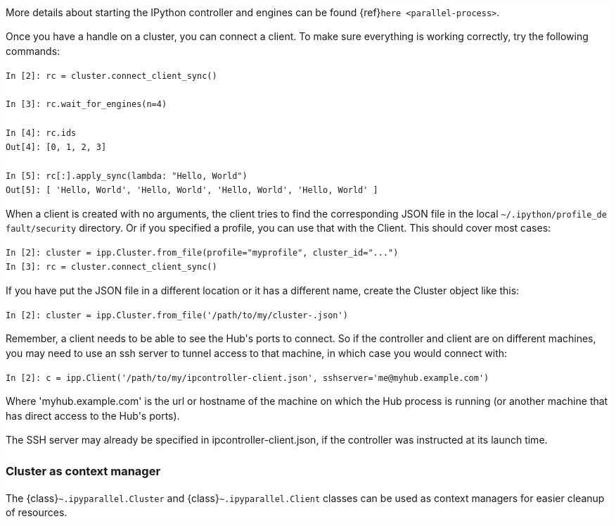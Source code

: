 More details about starting the IPython controller and engines can be found
{ref}`here <parallel-process>`.

Once you have a handle on a cluster,
you can connect a client.
To make sure everything is working correctly,
try the following commands:

```ipython
In [2]: rc = cluster.connect_client_sync()

In [3]: rc.wait_for_engines(n=4)

In [4]: rc.ids
Out[4]: [0, 1, 2, 3]

In [5]: rc[:].apply_sync(lambda: "Hello, World")
Out[5]: [ 'Hello, World', 'Hello, World', 'Hello, World', 'Hello, World' ]
```

When a client is created with no arguments, the client tries to find the corresponding JSON file
in the local `~/.ipython/profile_default/security` directory. Or if you specified a profile,
you can use that with the Client. This should cover most cases:

```ipython
In [2]: cluster = ipp.Cluster.from_file(profile="myprofile", cluster_id="...")
In [3]: rc = cluster.connect_client_sync()
```

If you have put the JSON file in a different location or it has a different name, create the
Cluster object like this:

```ipython
In [2]: cluster = ipp.Cluster.from_file('/path/to/my/cluster-.json')
```

Remember, a client needs to be able to see the Hub's ports to connect. So if the controller and client are on
different machines,
you may need to use an ssh server to tunnel access to that machine,
in which case you would connect with:

```ipython
In [2]: c = ipp.Client('/path/to/my/ipcontroller-client.json', sshserver='me@myhub.example.com')
```

Where 'myhub.example.com' is the url or hostname of the machine on
which the Hub process is running (or another machine that has direct access to the Hub's ports).

The SSH server may already be specified in ipcontroller-client.json, if the controller was
instructed at its launch time.

### Cluster as context manager

The {class}`~.ipyparallel.Cluster` and {class}`~.ipyparallel.Client` classes can be used as context managers
for easier cleanup of resources.


[examples]: ../examples/Index.ipynb
[zeromq]: https://zeromq.org/